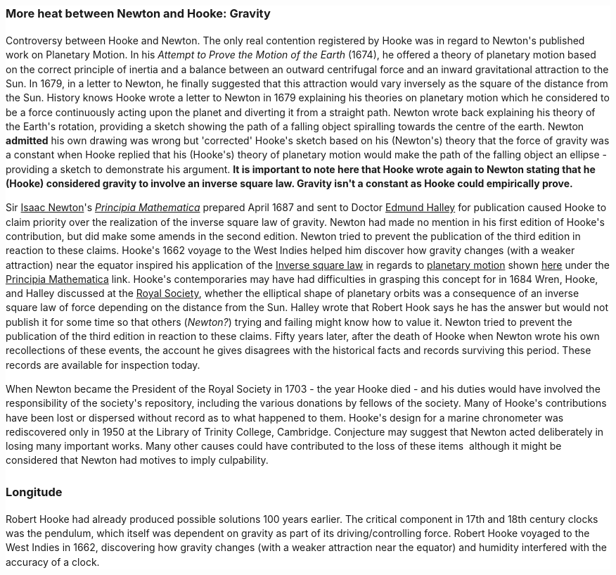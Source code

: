### More heat between Newton and Hooke: Gravity


Controversy between Hooke and Newton. The only real contention registered by Hooke was in regard to Newton's published work on Planetary Motion. In his *Attempt to Prove the Motion of the Earth* (1674), he offered a theory of planetary motion based on the correct principle of inertia and a balance between an outward centrifugal force and an inward gravitational attraction to the Sun. In 1679, in a letter to Newton, he finally suggested that this attraction would vary inversely as the square of the distance from the Sun. History knows Hooke wrote a letter to Newton in 1679 explaining his theories on planetary motion which he considered to be a force continuously acting upon the planet and diverting it from a straight path. Newton wrote back explaining his theory of the Earth's rotation, providing a sketch showing the path of a falling object spiralling towards the centre of the earth. Newton **admitted** his own drawing was wrong but 'corrected' Hooke's sketch based on his (Newton's) theory that the force of gravity was a constant when Hooke replied that his (Hooke's) theory of planetary motion would make the path of the falling object an ellipse - providing a sketch to demonstrate his argument. **It is important to note here that Hooke wrote again to Newton stating that he (Hooke) considered gravity to involve an inverse square law. Gravity isn't a constant as Hooke could empirically prove.**

Sir [Isaac Newton](/isaac-newton)'s *[Principia Mathematica](/principia-mathematica)* prepared April 1687 and sent to Doctor [Edmund Halley](/edmund-halley) for publication caused Hooke to claim priority over the realization of the inverse square law of gravity. Newton had made no mention in his first edition of Hooke's contribution, but did make some amends in the second edition. Newton tried to prevent the publication of the third edition in reaction to these claims. Hooke's 1662 voyage to the West Indies helped him discover how gravity changes (with a weaker attraction) near the equator inspired his application of the [Inverse square law](/http-en-wikipedia-org-wiki-inverse-square-law) in regards to [planetary motion](/http-en2-wikipedia-org-wiki-newton-s-laws-of-motion) shown [here](/main-page) under the [Principia Mathematica](/principia-mathematica) link. Hooke's contemporaries may have had difficulties in grasping this concept for in 1684 Wren, Hooke, and Halley discussed at the [Royal Society](/royal-society), whether the elliptical shape of planetary orbits was a consequence of an inverse square law of force depending on the distance from the Sun. Halley wrote that Robert Hook says he has the answer but would not publish it for some time so that others (*Newton?*) trying and failing might know how to value it. Newton tried to prevent the publication of the third edition in reaction to these claims. Fifty years later, after the death of Hooke when Newton wrote his own recollections of these events, the account he gives disagrees with the historical facts and records surviving this period. These records are available for inspection today. 

When Newton became the President of the Royal Society in 1703 - the year Hooke died - and his duties would have involved the responsibility of the society's repository, including the various donations by fellows of the society. Many of Hooke's contributions have been lost or dispersed without record as to what happened to them. Hooke's design for a marine chronometer was rediscovered only in 1950 at the Library of Trinity College, Cambridge. Conjecture may suggest that Newton acted deliberately in losing many important works. Many other causes could have contributed to the loss of these items  although it might be considered that Newton had motives to imply culpability.

### Longitude


Robert Hooke had already produced possible solutions 100 years earlier. The critical component in 17th and 18th century clocks was the pendulum, which itself was dependent on gravity as part of its driving/controlling force. Robert Hooke voyaged to the West Indies in 1662, discovering how gravity changes (with a weaker attraction near the equator) and humidity interfered with the accuracy of a clock. 
